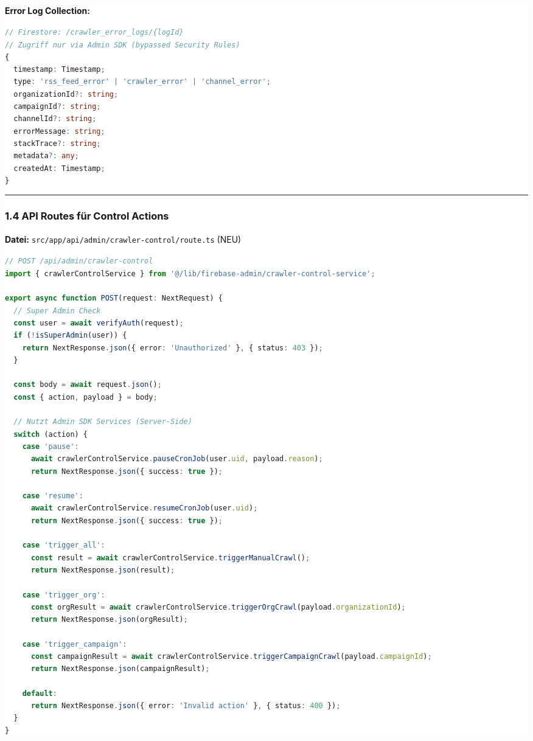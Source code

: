 **Error Log Collection:**
```typescript
// Firestore: /crawler_error_logs/{logId}
// Zugriff nur via Admin SDK (bypassed Security Rules)
{
  timestamp: Timestamp;
  type: 'rss_feed_error' | 'crawler_error' | 'channel_error';
  organizationId?: string;
  campaignId?: string;
  channelId?: string;
  errorMessage: string;
  stackTrace?: string;
  metadata?: any;
  createdAt: Timestamp;
}
```

---

### 1.4 API Routes für Control Actions

**Datei:** `src/app/api/admin/crawler-control/route.ts` (NEU)

```typescript
// POST /api/admin/crawler-control
import { crawlerControlService } from '@/lib/firebase-admin/crawler-control-service';

export async function POST(request: NextRequest) {
  // Super Admin Check
  const user = await verifyAuth(request);
  if (!isSuperAdmin(user)) {
    return NextResponse.json({ error: 'Unauthorized' }, { status: 403 });
  }

  const body = await request.json();
  const { action, payload } = body;

  // Nutzt Admin SDK Services (Server-Side)
  switch (action) {
    case 'pause':
      await crawlerControlService.pauseCronJob(user.uid, payload.reason);
      return NextResponse.json({ success: true });

    case 'resume':
      await crawlerControlService.resumeCronJob(user.uid);
      return NextResponse.json({ success: true });

    case 'trigger_all':
      const result = await crawlerControlService.triggerManualCrawl();
      return NextResponse.json(result);

    case 'trigger_org':
      const orgResult = await crawlerControlService.triggerOrgCrawl(payload.organizationId);
      return NextResponse.json(orgResult);

    case 'trigger_campaign':
      const campaignResult = await crawlerControlService.triggerCampaignCrawl(payload.campaignId);
      return NextResponse.json(campaignResult);

    default:
      return NextResponse.json({ error: 'Invalid action' }, { status: 400 });
  }
}
```
